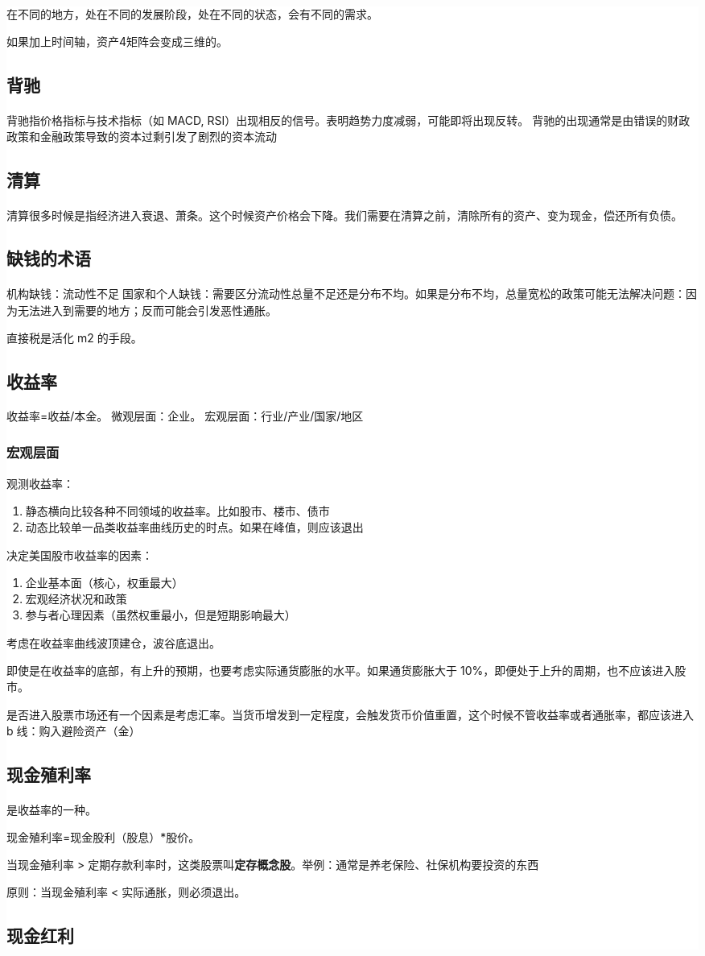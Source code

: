 在不同的地方，处在不同的发展阶段，处在不同的状态，会有不同的需求。

如果加上时间轴，资产4矩阵会变成三维的。

## 背驰

背驰指价格指标与技术指标（如 MACD, RSI）出现相反的信号。表明趋势力度减弱，可能即将出现反转。
背驰的出现通常是由错误的财政政策和金融政策导致的资本过剩引发了剧烈的资本流动

## 清算

清算很多时候是指经济进入衰退、萧条。这个时候资产价格会下降。我们需要在清算之前，清除所有的资产、变为现金，偿还所有负债。

## 缺钱的术语

机构缺钱：流动性不足
国家和个人缺钱：需要区分流动性总量不足还是分布不均。如果是分布不均，总量宽松的政策可能无法解决问题：因为无法进入到需要的地方；反而可能会引发恶性通胀。

直接税是活化 m2 的手段。

## 收益率

收益率=收益/本金。
微观层面：企业。
宏观层面：行业/产业/国家/地区

### 宏观层面

观测收益率：
1. 静态横向比较各种不同领域的收益率。比如股市、楼市、债市
2. 动态比较单一品类收益率曲线历史的时点。如果在峰值，则应该退出

决定美国股市收益率的因素：
1. 企业基本面（核心，权重最大）
2. 宏观经济状况和政策
3. 参与者心理因素（虽然权重最小，但是短期影响最大）

考虑在收益率曲线波顶建仓，波谷底退出。

即使是在收益率的底部，有上升的预期，也要考虑实际通货膨胀的水平。如果通货膨胀大于 10%，即便处于上升的周期，也不应该进入股市。

是否进入股票市场还有一个因素是考虑汇率。当货币增发到一定程度，会触发货币价值重置，这个时候不管收益率或者通胀率，都应该进入 b 线：购入避险资产（金）

## 现金殖利率

是收益率的一种。

现金殖利率=现金股利（股息）*股价。

当现金殖利率 > 定期存款利率时，这类股票叫**定存概念股**。举例：通常是养老保险、社保机构要投资的东西

原则：当现金殖利率 < 实际通胀，则必须退出。

## 现金红利
